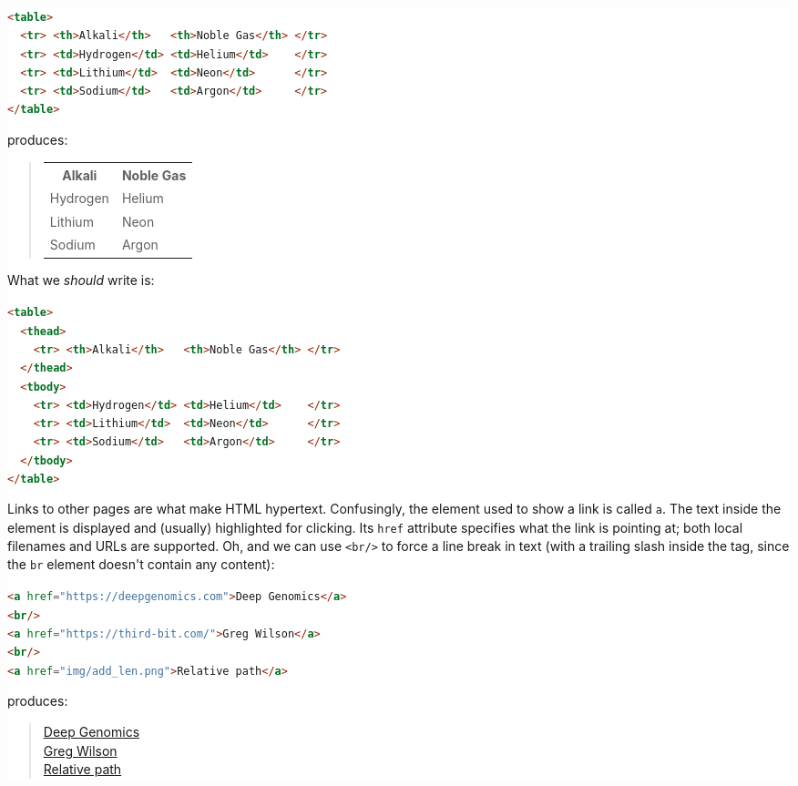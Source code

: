 ```html
<table>
  <tr> <th>Alkali</th>   <th>Noble Gas</th> </tr>
  <tr> <td>Hydrogen</td> <td>Helium</td>    </tr>
  <tr> <td>Lithium</td>  <td>Neon</td>      </tr>
  <tr> <td>Sodium</td>   <td>Argon</td>     </tr>
</table>
```

produces:

> <table>
>   <tr> <th>Alkali</th>   <th>Noble Gas</th> </tr>
>   <tr> <td>Hydrogen</td> <td>Helium</td>    </tr>
>   <tr> <td>Lithium</td>  <td>Neon</td>      </tr>
>   <tr> <td>Sodium</td>   <td>Argon</td>     </tr>
> </table>

What we *should* write is:

```html
<table>
  <thead>
    <tr> <th>Alkali</th>   <th>Noble Gas</th> </tr>
  </thead>
  <tbody>
    <tr> <td>Hydrogen</td> <td>Helium</td>    </tr>
    <tr> <td>Lithium</td>  <td>Neon</td>      </tr>
    <tr> <td>Sodium</td>   <td>Argon</td>     </tr>
  </tbody>
</table>
```

Links to other pages are what make HTML hypertext.
Confusingly,
the element used to show a link is called `a`.
The text inside the element is displayed and (usually) highlighted for clicking.
Its `href` attribute specifies what the link is pointing at;
both local filenames and URLs are supported.
Oh,
and we can use `<br/>` to force a line break in text
(with a trailing slash inside the tag, since the `br` element doesn't contain any content):

```html
<a href="https://deepgenomics.com">Deep Genomics</a>
<br/>
<a href="https://third-bit.com/">Greg Wilson</a>
<br/>
<a href="img/add_len.png">Relative path</a>
```

produces:

> <a href="https://deepgenomics.com">Deep Genomics</a>
> <br/>
> <a href="https://third-bit.com/">Greg Wilson</a>
> <br/>
> <a href="img/add_len.png">Relative path</a>
